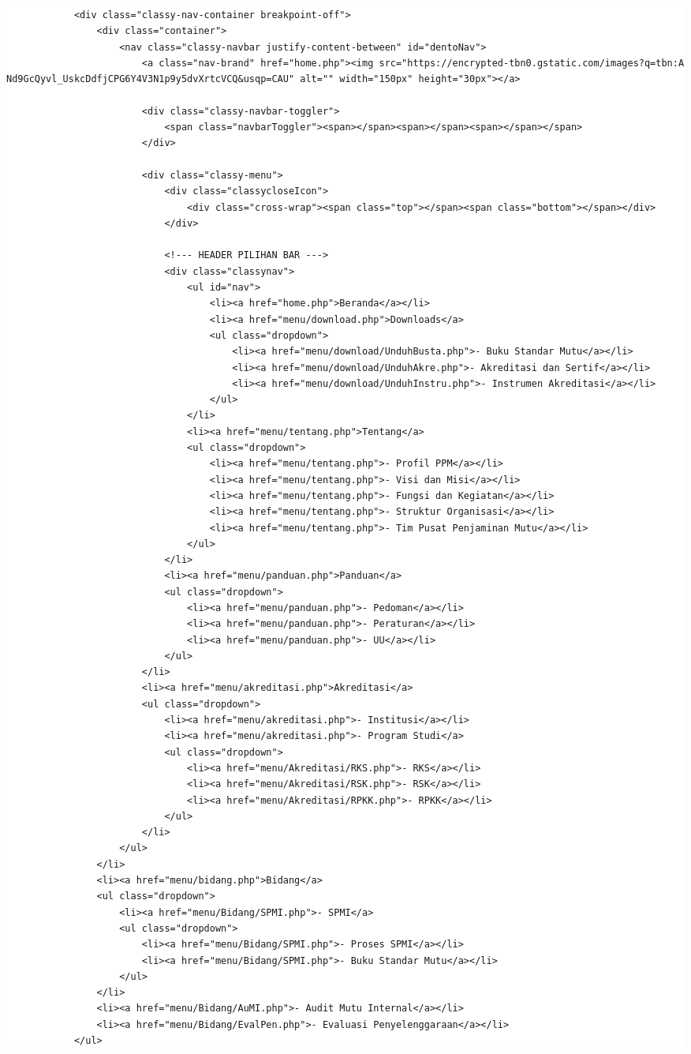                 <div class="classy-nav-container breakpoint-off">
                    <div class="container">
                        <nav class="classy-navbar justify-content-between" id="dentoNav">
                            <a class="nav-brand" href="home.php"><img src="https://encrypted-tbn0.gstatic.com/images?q=tbn:ANd9GcQyvl_UskcDdfjCPG6Y4V3N1p9y5dvXrtcVCQ&usqp=CAU" alt="" width="150px" height="30px"></a>
                            
                            <div class="classy-navbar-toggler">
                                <span class="navbarToggler"><span></span><span></span><span></span></span>
                            </div>
                            
                            <div class="classy-menu">    
                                <div class="classycloseIcon">
                                    <div class="cross-wrap"><span class="top"></span><span class="bottom"></span></div>
                                </div>
                                
                                <!--- HEADER PILIHAN BAR --->
                                <div class="classynav">
                                    <ul id="nav">
                                        <li><a href="home.php">Beranda</a></li>
                                        <li><a href="menu/download.php">Downloads</a>
                                        <ul class="dropdown">
                                            <li><a href="menu/download/UnduhBusta.php">- Buku Standar Mutu</a></li>
                                            <li><a href="menu/download/UnduhAkre.php">- Akreditasi dan Sertif</a></li>
                                            <li><a href="menu/download/UnduhInstru.php">- Instrumen Akreditasi</a></li>
                                        </ul>
                                    </li>
                                    <li><a href="menu/tentang.php">Tentang</a>
                                    <ul class="dropdown">
                                        <li><a href="menu/tentang.php">- Profil PPM</a></li>
                                        <li><a href="menu/tentang.php">- Visi dan Misi</a></li>
                                        <li><a href="menu/tentang.php">- Fungsi dan Kegiatan</a></li>
                                        <li><a href="menu/tentang.php">- Struktur Organisasi</a></li>
                                        <li><a href="menu/tentang.php">- Tim Pusat Penjaminan Mutu</a></li>
                                    </ul>
                                </li>
                                <li><a href="menu/panduan.php">Panduan</a>
                                <ul class="dropdown">
                                    <li><a href="menu/panduan.php">- Pedoman</a></li>
                                    <li><a href="menu/panduan.php">- Peraturan</a></li>
                                    <li><a href="menu/panduan.php">- UU</a></li>
                                </ul>
                            </li>
                            <li><a href="menu/akreditasi.php">Akreditasi</a>
                            <ul class="dropdown">
                                <li><a href="menu/akreditasi.php">- Institusi</a></li>
                                <li><a href="menu/akreditasi.php">- Program Studi</a>
                                <ul class="dropdown">
                                    <li><a href="menu/Akreditasi/RKS.php">- RKS</a></li>
                                    <li><a href="menu/Akreditasi/RSK.php">- RSK</a></li>
                                    <li><a href="menu/Akreditasi/RPKK.php">- RPKK</a></li>
                                </ul>
                            </li>
                        </ul>
                    </li>
                    <li><a href="menu/bidang.php">Bidang</a>
                    <ul class="dropdown">
                        <li><a href="menu/Bidang/SPMI.php">- SPMI</a>
                        <ul class="dropdown">
                            <li><a href="menu/Bidang/SPMI.php">- Proses SPMI</a></li>
                            <li><a href="menu/Bidang/SPMI.php">- Buku Standar Mutu</a></li>
                        </ul>
                    </li>
                    <li><a href="menu/Bidang/AuMI.php">- Audit Mutu Internal</a></li>
                    <li><a href="menu/Bidang/EvalPen.php">- Evaluasi Penyelenggaraan</a></li>
                </ul>